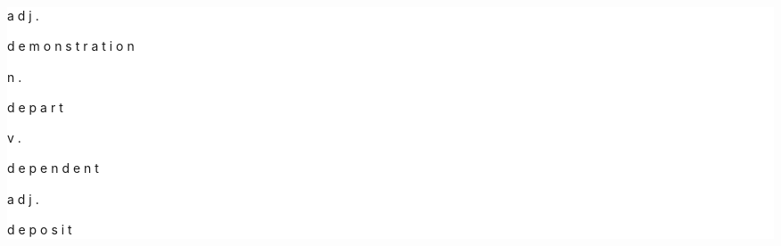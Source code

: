a
d
j
.
 
d
e
m
o
n
s
t
r
a
t
i
o
n
 
n
.
 
d
e
p
a
r
t
 
v
.
 
d
e
p
e
n
d
e
n
t
 
a
d
j
.
 
d
e
p
o
s
i
t
 